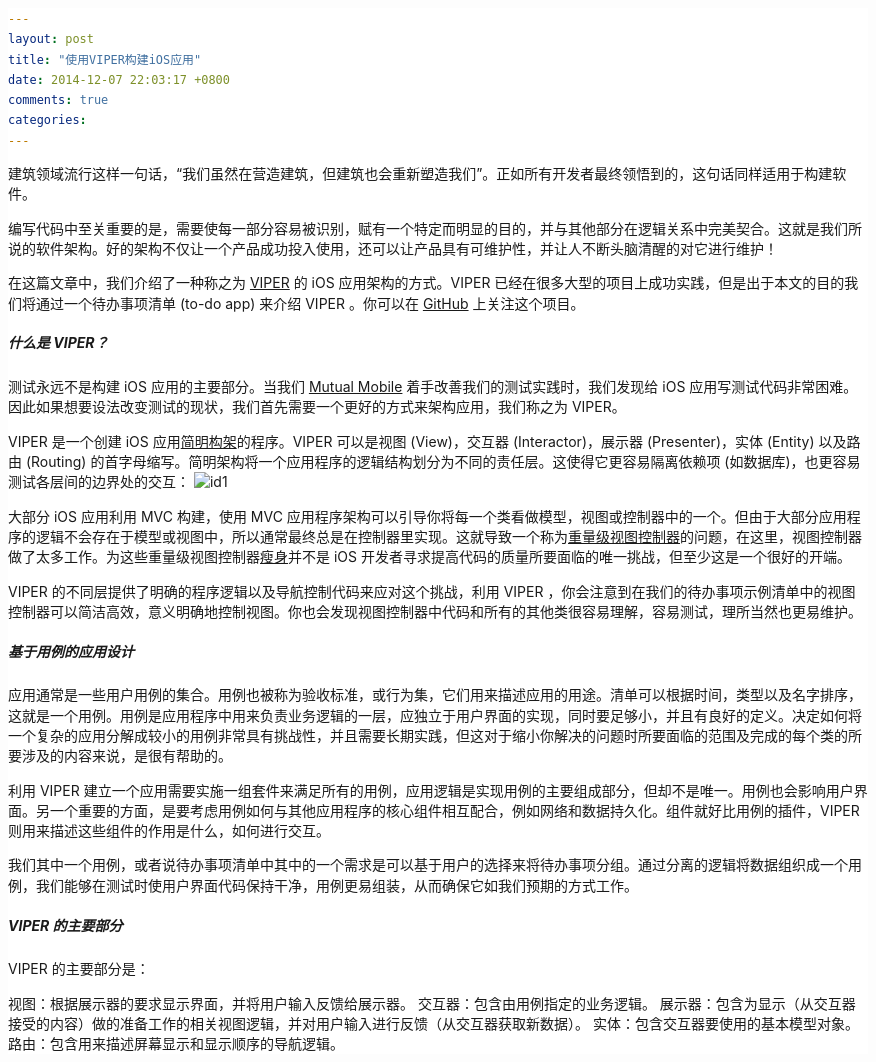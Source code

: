 ```yaml
---
layout: post
title: "使用VIPER构建iOS应用"
date: 2014-12-07 22:03:17 +0800
comments: true
categories: 
---
```


建筑领域流行这样一句话，“我们虽然在营造建筑，但建筑也会重新塑造我们”。正如所有开发者最终领悟到的，这句话同样适用于构建软件。
 
编写代码中至关重要的是，需要使每一部分容易被识别，赋有一个特定而明显的目的，并与其他部分在逻辑关系中完美契合。这就是我们所说的软件架构。好的架构不仅让一个产品成功投入使用，还可以让产品具有可维护性，并让人不断头脑清醒的对它进行维护！


 
在这篇文章中，我们介绍了一种称之为 [VIPER](http://mutualmobile.github.io/blog/2013/12/04/viper-introduction/) 的 iOS 应用架构的方式。VIPER 已经在很多大型的项目上成功实践，但是出于本文的目的我们将通过一个待办事项清单 (to-do app) 来介绍 VIPER 。你可以在 [GitHub](https://github.com/objcio/issue-13-viper) 上关注这个项目。

 
##### 什么是 VIPER？
测试永远不是构建 iOS 应用的主要部分。当我们 [Mutual Mobile](https://github.com/mutualmobile/) 着手改善我们的测试实践时，我们发现给 iOS 应用写测试代码非常困难。因此如果想要设法改变测试的现状，我们首先需要一个更好的方式来架构应用，我们称之为 VIPER。
 
VIPER 是一个创建 iOS 应用[简明构架](http://blog.8thlight.com/uncle-bob/2012/08/13/the-clean-architecture.html)的程序。VIPER 可以是视图 (View)，交互器 (Interactor)，展示器 (Presenter)，实体 (Entity) 以及路由 (Routing) 的首字母缩写。简明架构将一个应用程序的逻辑结构划分为不同的责任层。这使得它更容易隔离依赖项 (如数据库)，也更容易测试各层间的边界处的交互：
![id1](http://www.cocoachina.com/cms/uploads/allimg/140703/8370_140703100012_1.jpg)
 
大部分 iOS 应用利用 MVC 构建，使用 MVC 应用程序架构可以引导你将每一个类看做模型，视图或控制器中的一个。但由于大部分应用程序的逻辑不会存在于模型或视图中，所以通常最终总是在控制器里实现。这就导致一个称为[重量级视图控制器](https://twitter.com/Colin_Campbell/status/293167951132098560)的问题，在这里，视图控制器做了太多工作。为这些重量级视图控制器[瘦身](http://www.objc.io/issue-1/lighter-view-controllers.html)并不是 iOS 开发者寻求提高代码的质量所要面临的唯一挑战，但至少这是一个很好的开端。
 
VIPER 的不同层提供了明确的程序逻辑以及导航控制代码来应对这个挑战，利用 VIPER ，你会注意到在我们的待办事项示例清单中的视图控制器可以简洁高效，意义明确地控制视图。你也会发现视图控制器中代码和所有的其他类很容易理解，容易测试，理所当然也更易维护。
 
##### 基于用例的应用设计
应用通常是一些用户用例的集合。用例也被称为验收标准，或行为集，它们用来描述应用的用途。清单可以根据时间，类型以及名字排序，这就是一个用例。用例是应用程序中用来负责业务逻辑的一层，应独立于用户界面的实现，同时要足够小，并且有良好的定义。决定如何将一个复杂的应用分解成较小的用例非常具有挑战性，并且需要长期实践，但这对于缩小你解决的问题时所要面临的范围及完成的每个类的所要涉及的内容来说，是很有帮助的。
 
利用 VIPER 建立一个应用需要实施一组套件来满足所有的用例，应用逻辑是实现用例的主要组成部分，但却不是唯一。用例也会影响用户界面。另一个重要的方面，是要考虑用例如何与其他应用程序的核心组件相互配合，例如网络和数据持久化。组件就好比用例的插件，VIPER 则用来描述这些组件的作用是什么，如何进行交互。
 
我们其中一个用例，或者说待办事项清单中其中的一个需求是可以基于用户的选择来将待办事项分组。通过分离的逻辑将数据组织成一个用例，我们能够在测试时使用户界面代码保持干净，用例更易组装，从而确保它如我们预期的方式工作。
 
##### VIPER 的主要部分
VIPER 的主要部分是：
 
视图：根据展示器的要求显示界面，并将用户输入反馈给展示器。
交互器：包含由用例指定的业务逻辑。
展示器：包含为显示（从交互器接受的内容）做的准备工作的相关视图逻辑，并对用户输入进行反馈（从交互器获取新数据）。
实体：包含交互器要使用的基本模型对象。
路由：包含用来描述屏幕显示和显示顺序的导航逻辑。
 